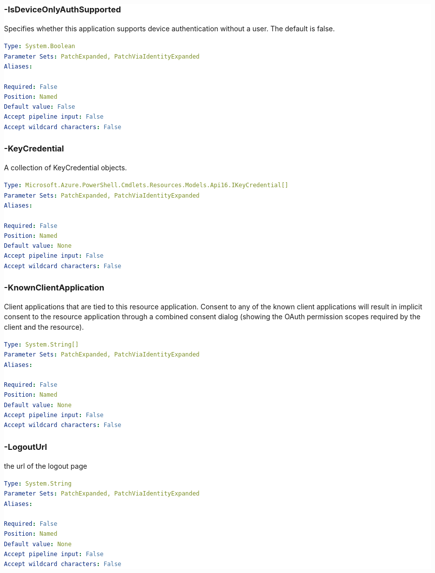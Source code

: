 ### -IsDeviceOnlyAuthSupported
Specifies whether this application supports device authentication without a user.
The default is false.

```yaml
Type: System.Boolean
Parameter Sets: PatchExpanded, PatchViaIdentityExpanded
Aliases:

Required: False
Position: Named
Default value: False
Accept pipeline input: False
Accept wildcard characters: False
```

### -KeyCredential
A collection of KeyCredential objects.

```yaml
Type: Microsoft.Azure.PowerShell.Cmdlets.Resources.Models.Api16.IKeyCredential[]
Parameter Sets: PatchExpanded, PatchViaIdentityExpanded
Aliases:

Required: False
Position: Named
Default value: None
Accept pipeline input: False
Accept wildcard characters: False
```

### -KnownClientApplication
Client applications that are tied to this resource application. Consent to any of the known client applications will result in implicit consent to the resource application through a combined consent dialog (showing the OAuth permission scopes required by the client and the resource).

```yaml
Type: System.String[]
Parameter Sets: PatchExpanded, PatchViaIdentityExpanded
Aliases:

Required: False
Position: Named
Default value: None
Accept pipeline input: False
Accept wildcard characters: False
```

### -LogoutUrl
the url of the logout page

```yaml
Type: System.String
Parameter Sets: PatchExpanded, PatchViaIdentityExpanded
Aliases:

Required: False
Position: Named
Default value: None
Accept pipeline input: False
Accept wildcard characters: False
```
